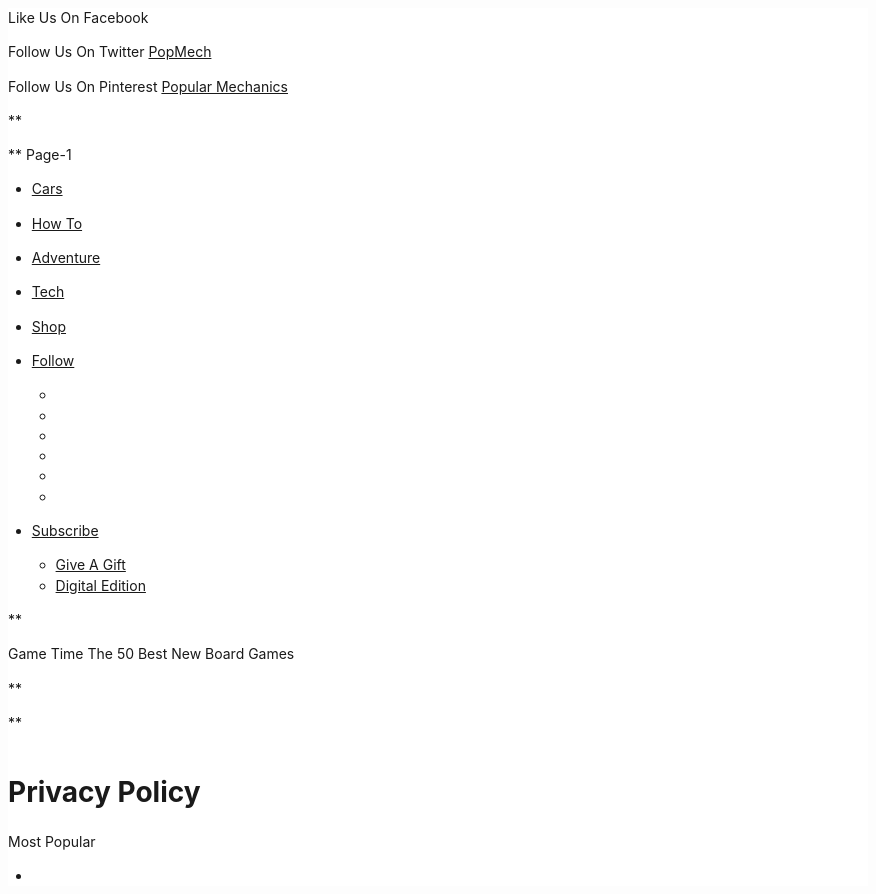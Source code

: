 <a href="#" class="nav-panel--close link global-close-link"><em></em></a>

Like Us On Facebook

Follow Us On Twitter
<a href="https://twitter.com/PopMech" class="twitter-follow-button">PopMech</a>

Follow Us On Pinterest [Popular Mechanics](http://www.pinterest.com/popmech//)

**

**
Page-1

-   <a href="/cars/" class="nav--primary--link link link-txt">Cars</a>
-   <a href="/how-to/" class="nav--primary--link link link-txt">How To</a>
-   <a href="/adventure/" class="nav--primary--link link link-txt">Adventure</a>
-   <a href="/technology/" class="nav--primary--link link link-txt">Tech</a>
-   <a href="https://shop.popularmechanics.com/" class="nav--primary--link link link-txt">Shop</a>

-   <a href="#" class="nav--secondary--link link link-txt">Follow</a>
    -   <a href="https://www.facebook.com/popularmechanics" class="nav--secondary--link link"><em></em></a>
    -   <a href="https://twitter.com/PopMech" class="nav--secondary--link link"><em></em></a>
    -   <a href="https://plus.google.com/+PopularMechanics/posts" class="nav--secondary--link link"><em></em></a>
    -   <a href="http://www.pinterest.com/popmech/?auto_follow=1" class="nav--secondary--link link"><em></em></a>
    -   <a href="https://www.youtube.com/c/popularmechanics?sub_confirmation=1" class="nav--secondary--link link"><em></em></a>
    -   <a href="https://instagram.com/popularmechanics" class="nav--secondary--link link"><em></em></a>
-   <a href="https://subscribe.hearstmags.com/subscribe/splits/popularmechanics/pop_sub_nav_link" class="nav--secondary--link link link-txt">Subscribe</a>
    -   <a href="https://subscribe.hearstmags.com/subscribe/splits/popularmechanics/pop_gift_nav_link" class="nav--secondary--link link link-txt">Give A Gift</a>
    -   <a href="https://subscribe.hearstmags.com/subscribe/splits/popularmechanics/pop_digital_nav_link" class="nav--secondary--link link link-txt">Digital Edition</a>

**

<a href="/culture/gaming/g18/15-best-new-board-games-of-the-year/" class="breaking-news--link link"></a>
<span class="breaking-news--label"> Game Time </span> <span class="breaking-news--headline"> The 50 Best New Board Games </span>

**

**

Privacy Policy
==============

Most Popular

-   <a href="//www.facebook.com/v2.3/dialog/feed?app_id=218456798186610&amp;name=Privacy+Policy&amp;description=&amp;display=popup&amp;link=http://www.popularmechanics.com/about/privacy-policy&amp;picture=http://pop.h-cdn.co/assets/cm/15/06/54d12231dd9fb_-_woodworking-8-200-0909-lgn.jpg&amp;redirect_uri=http://www.popularmechanics.com/about/privacy-policy&amp;version=v2.3" class="share-button--link share-button--open-window link" title="Share on Facebook"><em></em></a>
